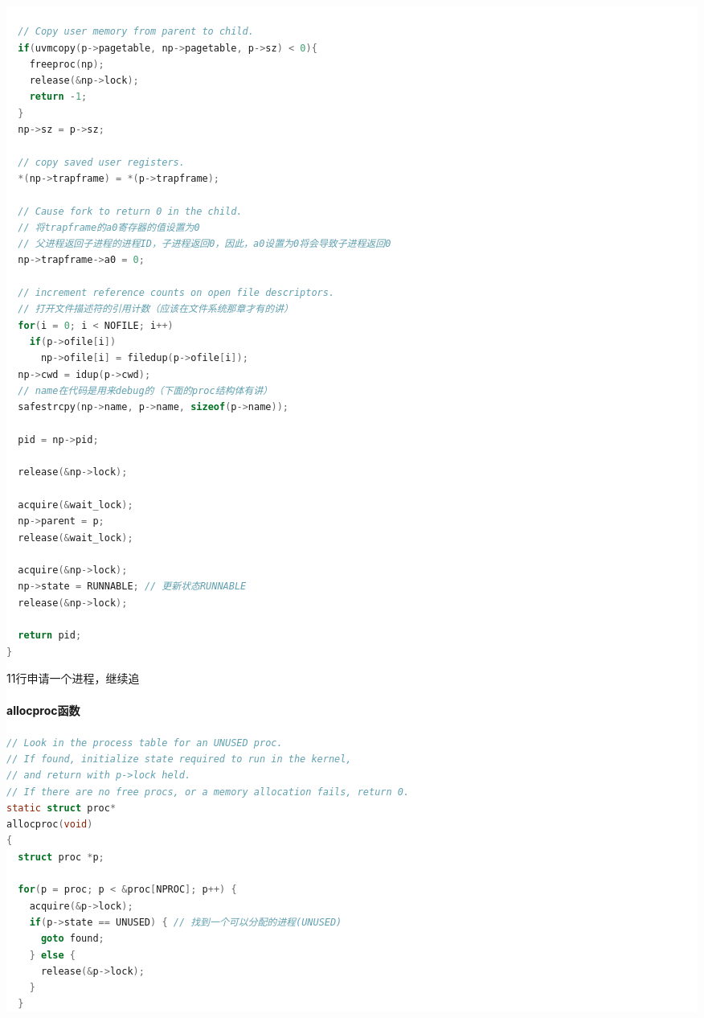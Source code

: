 ```c

  // Copy user memory from parent to child.
  if(uvmcopy(p->pagetable, np->pagetable, p->sz) < 0){
    freeproc(np);
    release(&np->lock);
    return -1;
  }
  np->sz = p->sz;

  // copy saved user registers.
  *(np->trapframe) = *(p->trapframe);

  // Cause fork to return 0 in the child.
  // 将trapframe的a0寄存器的值设置为0
  // 父进程返回子进程的进程ID，子进程返回0，因此，a0设置为0将会导致子进程返回0
  np->trapframe->a0 = 0;

  // increment reference counts on open file descriptors.
  // 打开文件描述符的引用计数（应该在文件系统那章才有的讲）
  for(i = 0; i < NOFILE; i++)
    if(p->ofile[i])
      np->ofile[i] = filedup(p->ofile[i]);
  np->cwd = idup(p->cwd);
  // name在代码是用来debug的（下面的proc结构体有讲）
  safestrcpy(np->name, p->name, sizeof(p->name));

  pid = np->pid;

  release(&np->lock);

  acquire(&wait_lock);
  np->parent = p;
  release(&wait_lock);

  acquire(&np->lock);
  np->state = RUNNABLE; // 更新状态RUNNABLE
  release(&np->lock);

  return pid;
}
```

11行申请一个进程，继续追

#### allocproc函数

```c
// Look in the process table for an UNUSED proc.
// If found, initialize state required to run in the kernel,
// and return with p->lock held.
// If there are no free procs, or a memory allocation fails, return 0.
static struct proc*
allocproc(void)
{
  struct proc *p;

  for(p = proc; p < &proc[NPROC]; p++) {
    acquire(&p->lock);
    if(p->state == UNUSED) { // 找到一个可以分配的进程(UNUSED)
      goto found;
    } else {
      release(&p->lock);
    }
  }
```